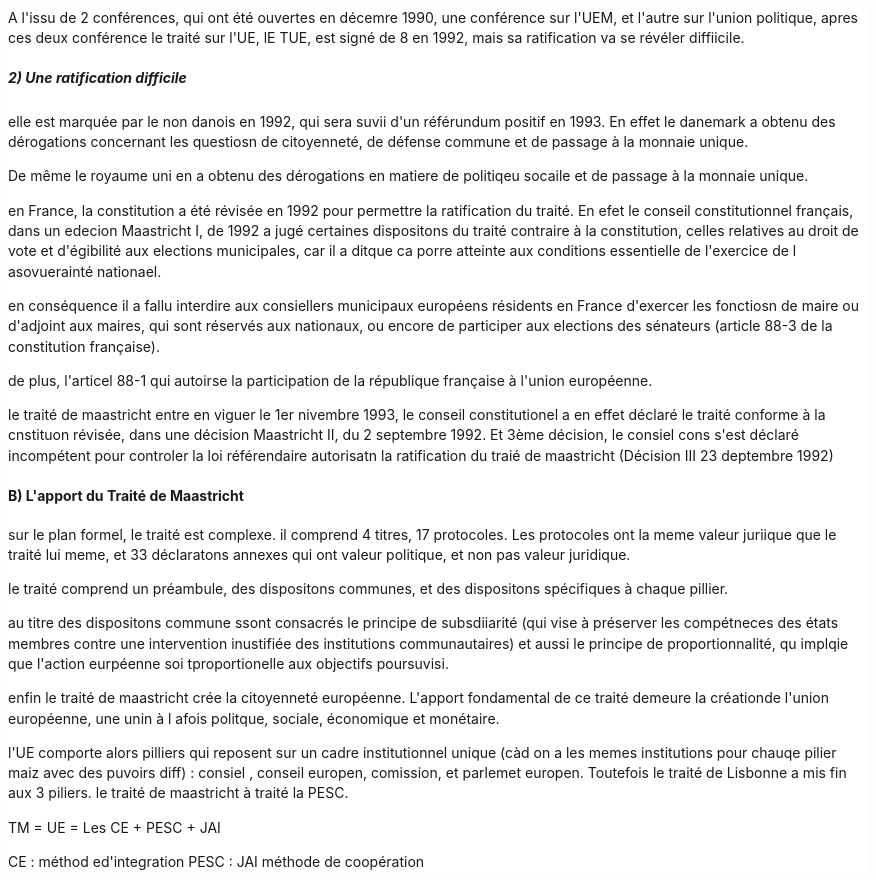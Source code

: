 A l'issu de 2 conférences, qui ont été ouvertes en décemre 1990, une conférence sur l'UEM, et l'autre sur l'union politique, apres ces deux conférence le traité sur l'UE, lE TUE, est signé de 8 en 1992, mais sa ratification va se révéler diffiicile. 

##### 2) Une ratification difficile

elle est marquée par le non danois en 1992, qui sera suvii d'un référundum positif en 1993. En effet le danemark a obtenu des dérogations concernant les questiosn de citoyenneté, de défense commune et de passage à la monnaie unique. 

De même le royaume uni en a obtenu des dérogations en matiere de politiqeu socaile et de passage à la monnaie unique. 

en France, la constitution a été révisée en 1992 pour permettre la ratification du traité. En efet le conseil constitutionnel français, dans un edecion Maastricht I, de 1992 a jugé certaines dispositons du traité contraire à la constitution, celles relatives au droit de vote et d'égibilité aux elections municipales, car il a ditque ca porre atteinte aux conditions essentielle de l'exercice de l asovuerainté nationael. 

en conséquence il a fallu interdire aux consiellers municipaux européens résidents en France d'exercer les fonctiosn de maire ou d'adjoint aux maires, qui sont réservés aux nationaux, ou encore de participer aux elections des sénateurs (article 88-3 de la constitution française). 

de plus, l'articel 88-1 qui autoirse la participation de la république française à l'union européenne. 

le traité de maastricht entre en viguer le 1er nivembre 1993, le conseil constitutionel a en effet déclaré le traité conforme à la cnstituon révisée, dans une décision Maastricht II, du 2 septembre 1992. Et 3ème décision, le consiel cons s'est déclaré incompétent pour controler la loi référendaire autorisatn la ratification du traié de maastricht (Décision III 23 deptembre 1992)

#### B) L'apport du Traité de Maastricht

sur le plan formel, le traité est complexe. il comprend 4 titres, 17 protocoles. Les protocoles ont la meme valeur juriique que le traité lui meme, et 33 déclaratons annexes qui ont valeur politique, et non pas valeur juridique. 

le traité comprend un préambule, des dispositons communes, et des dispositons spécifiques à chaque pillier. 

au titre des dispositons commune ssont consacrés le principe de subsdiiarité (qui vise à préserver les compétneces des états membres contre une intervention inustifiée des institutions communautaires) et aussi le principe de proportionnalité, qu implqie que l'action eurpéenne soi tproportionelle aux objectifs poursuvisi. 

enfin le traité de maastricht crée la citoyenneté européenne. L'apport fondamental de ce traité demeure la créationde l'union européenne, une unin à l afois politque, sociale, économique et monétaire. 

l'UE comporte alors pilliers qui reposent sur un cadre institutionnel unique (càd on a les memes institutions pour chauqe pilier maiz avec des puvoirs diff) : consiel , conseil europen, comission, et parlemet europen. Toutefois le traité de Lisbonne a mis fin aux 3 piliers. le traité de maastricht à traité la PESC. 

TM = UE = Les CE + PESC + JAI

CE : méthod ed'integration
PESC : JAI méthode de coopération 
